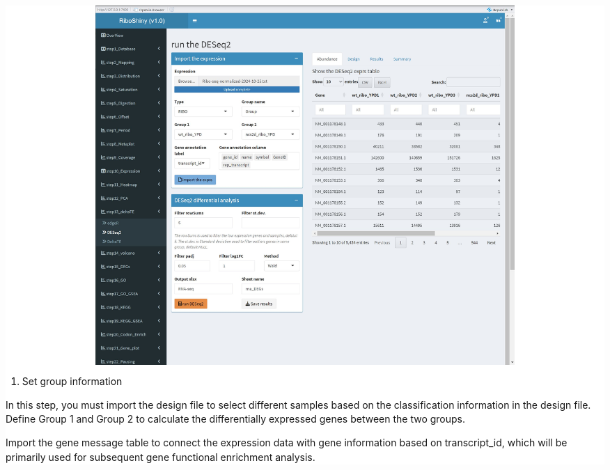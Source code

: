 <img src="./images/snapshot/step13-deseq2-riboseq-table.jpg" width="70%" style="display: block; margin: auto;" />

1.  Set group information

In this step, you must import the design file to select different
samples based on the classification information in the design file.
Define Group 1 and Group 2 to calculate the differentially expressed
genes between the two groups.

Import the gene message table to connect the expression data with gene
information based on transcript_id, which will be primarily used for
subsequent gene functional enrichment analysis.
